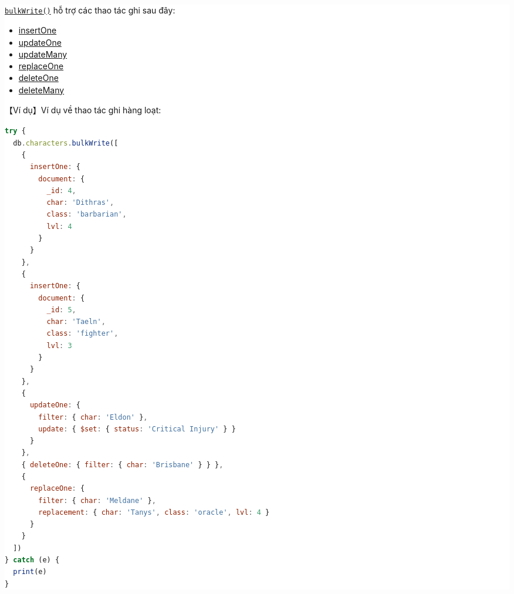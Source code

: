 [`bulkWrite()`](https://docs.mongodb.com/manual/reference/method/db.collection.bulkWrite/#db.collection.bulkWrite) hỗ trợ các thao tác ghi sau đây:

- [insertOne](https://docs.mongodb.com/manual/reference/method/db.collection.bulkWrite/#bulkwrite-write-operations-insertone)
- [updateOne](https://docs.mongodb.com/manual/reference/method/db.collection.bulkWrite/#bulkwrite-write-operations-updateonemany)
- [updateMany](https://docs.mongodb.com/manual/reference/method/db.collection.bulkWrite/#bulkwrite-write-operations-updateonemany)
- [replaceOne](https://docs.mongodb.com/manual/reference/method/db.collection.bulkWrite/#bulkwrite-write-operations-replaceone)
- [deleteOne](https://docs.mongodb.com/manual/reference/method/db.collection.bulkWrite/#bulkwrite-write-operations-deleteonemany)
- [deleteMany](https://docs.mongodb.com/manual/reference/method/db.collection.bulkWrite/#bulkwrite-write-operations-deleteonemany)

【Ví dụ】Ví dụ về thao tác ghi hàng loạt:

```javascript
try {
  db.characters.bulkWrite([
    {
      insertOne: {
        document: {
          _id: 4,
          char: 'Dithras',
          class: 'barbarian',
          lvl: 4
        }
      }
    },
    {
      insertOne: {
        document: {
          _id: 5,
          char: 'Taeln',
          class: 'fighter',
          lvl: 3
        }
      }
    },
    {
      updateOne: {
        filter: { char: 'Eldon' },
        update: { $set: { status: 'Critical Injury' } }
      }
    },
    { deleteOne: { filter: { char: 'Brisbane' } } },
    {
      replaceOne: {
        filter: { char: 'Meldane' },
        replacement: { char: 'Tanys', class: 'oracle', lvl: 4 }
      }
    }
  ])
} catch (e) {
  print(e)
}
```
